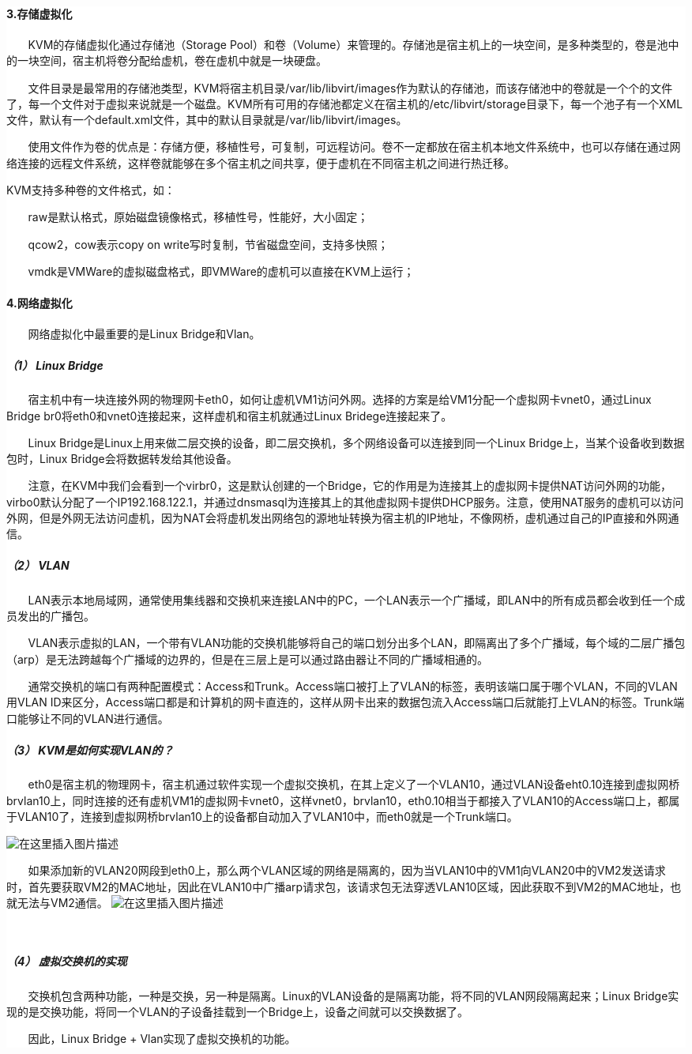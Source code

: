 #### 3.存储虚拟化
&nbsp;  &nbsp;  &nbsp;  &nbsp;KVM的存储虚拟化通过存储池（Storage Pool）和卷（Volume）来管理的。存储池是宿主机上的一块空间，是多种类型的，卷是池中的一块空间，宿主机将卷分配给虚机，卷在虚机中就是一块硬盘。

&nbsp;  &nbsp;  &nbsp;  &nbsp;文件目录是最常用的存储池类型，KVM将宿主机目录/var/lib/libvirt/images作为默认的存储池，而该存储池中的卷就是一个个的文件了，每一个文件对于虚拟来说就是一个磁盘。KVM所有可用的存储池都定义在宿主机的/etc/libvirt/storage目录下，每一个池子有一个XML文件，默认有一个default.xml文件，其中的默认目录就是/var/lib/libvirt/images。

&nbsp;  &nbsp;  &nbsp;  &nbsp;使用文件作为卷的优点是：存储方便，移植性号，可复制，可远程访问。卷不一定都放在宿主机本地文件系统中，也可以存储在通过网络连接的远程文件系统，这样卷就能够在多个宿主机之间共享，便于虚机在不同宿主机之间进行热迁移。

KVM支持多种卷的文件格式，如：

&nbsp;  &nbsp;  &nbsp;  &nbsp;raw是默认格式，原始磁盘镜像格式，移植性号，性能好，大小固定；

&nbsp;  &nbsp;  &nbsp;  &nbsp;qcow2，cow表示copy on write写时复制，节省磁盘空间，支持多快照；

&nbsp;  &nbsp;  &nbsp;  &nbsp;vmdk是VMWare的虚拟磁盘格式，即VMWare的虚机可以直接在KVM上运行；
<br>


#### 4.网络虚拟化
&nbsp;  &nbsp;  &nbsp;  &nbsp;网络虚拟化中最重要的是Linux Bridge和Vlan。
##### （1）	Linux Bridge
&nbsp;  &nbsp;  &nbsp;  &nbsp;宿主机中有一块连接外网的物理网卡eth0，如何让虚机VM1访问外网。选择的方案是给VM1分配一个虚拟网卡vnet0，通过Linux Bridge br0将eth0和vnet0连接起来，这样虚机和宿主机就通过Linux Bridege连接起来了。

&nbsp;  &nbsp;  &nbsp;  &nbsp;Linux Bridge是Linux上用来做二层交换的设备，即二层交换机，多个网络设备可以连接到同一个Linux Bridge上，当某个设备收到数据包时，Linux Bridge会将数据转发给其他设备。

&nbsp;  &nbsp;  &nbsp;  &nbsp;注意，在KVM中我们会看到一个virbr0，这是默认创建的一个Bridge，它的作用是为连接其上的虚拟网卡提供NAT访问外网的功能，virbo0默认分配了一个IP192.168.122.1，并通过dnsmasql为连接其上的其他虚拟网卡提供DHCP服务。注意，使用NAT服务的虚机可以访问外网，但是外网无法访问虚机，因为NAT会将虚机发出网络包的源地址转换为宿主机的IP地址，不像网桥，虚机通过自己的IP直接和外网通信。
<br>


##### （2）	VLAN
&nbsp;  &nbsp;  &nbsp;  &nbsp;LAN表示本地局域网，通常使用集线器和交换机来连接LAN中的PC，一个LAN表示一个广播域，即LAN中的所有成员都会收到任一个成员发出的广播包。

&nbsp;  &nbsp;  &nbsp;  &nbsp;VLAN表示虚拟的LAN，一个带有VLAN功能的交换机能够将自己的端口划分出多个LAN，即隔离出了多个广播域，每个域的二层广播包（arp）是无法跨越每个广播域的边界的，但是在三层上是可以通过路由器让不同的广播域相通的。

&nbsp;  &nbsp;  &nbsp;  &nbsp;通常交换机的端口有两种配置模式：Access和Trunk。Access端口被打上了VLAN的标签，表明该端口属于哪个VLAN，不同的VLAN用VLAN ID来区分，Access端口都是和计算机的网卡直连的，这样从网卡出来的数据包流入Access端口后就能打上VLAN的标签。Trunk端口能够让不同的VLAN进行通信。
<br>

##### （3）	KVM是如何实现VLAN的？
&nbsp;  &nbsp;  &nbsp;  &nbsp;eth0是宿主机的物理网卡，宿主机通过软件实现一个虚拟交换机，在其上定义了一个VLAN10，通过VLAN设备eht0.10连接到虚拟网桥brvlan10上，同时连接的还有虚机VM1的虚拟网卡vnet0，这样vnet0，brvlan10，eth0.10相当于都接入了VLAN10的Access端口上，都属于VLAN10了，连接到虚拟网桥brvlan10上的设备都自动加入了VLAN10中，而eth0就是一个Trunk端口。
 
![在这里插入图片描述](https://img-blog.csdnimg.cn/20210528155430976.png?x-oss-process=image/watermark,type_ZmFuZ3poZW5naGVpdGk,shadow_10,text_aHR0cHM6Ly9ibG9nLmNzZG4ubmV0L01yd3h4eHg=,size_16,color_FFFFFF,t_70)

&nbsp;  &nbsp;  &nbsp;  &nbsp;如果添加新的VLAN20网段到eth0上，那么两个VLAN区域的网络是隔离的，因为当VLAN10中的VM1向VLAN20中的VM2发送请求时，首先要获取VM2的MAC地址，因此在VLAN10中广播arp请求包，该请求包无法穿透VLAN10区域，因此获取不到VM2的MAC地址，也就无法与VM2通信。
 ![在这里插入图片描述](https://img-blog.csdnimg.cn/20210528155442311.png?x-oss-process=image/watermark,type_ZmFuZ3poZW5naGVpdGk,shadow_10,text_aHR0cHM6Ly9ibG9nLmNzZG4ubmV0L01yd3h4eHg=,size_16,color_FFFFFF,t_70)

<br>


##### （4）	虚拟交换机的实现
&nbsp;  &nbsp;  &nbsp;  &nbsp;交换机包含两种功能，一种是交换，另一种是隔离。Linux的VLAN设备的是隔离功能，将不同的VLAN网段隔离起来；Linux Bridge实现的是交换功能，将同一个VLAN的子设备挂载到一个Bridge上，设备之间就可以交换数据了。

&nbsp;  &nbsp;  &nbsp;  &nbsp;因此，Linux Bridge + Vlan实现了虚拟交换机的功能。


